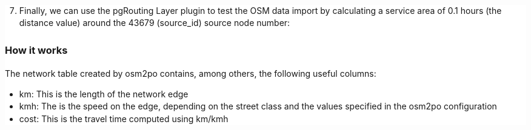 7.  Finally, we can use the pgRouting Layer plugin to test the OSM data import by calculating a service area of 0.1 hours (the distance value) around the 43679 (source_id) source node number:


### How it works

The network table created by osm2po contains, among others, the following useful columns:
* km: This is the length of the network edge
* kmh: The is the speed on the edge, depending on the street class and the values specified in the osm2po configuration
* cost: This is the travel time computed using km/kmh
